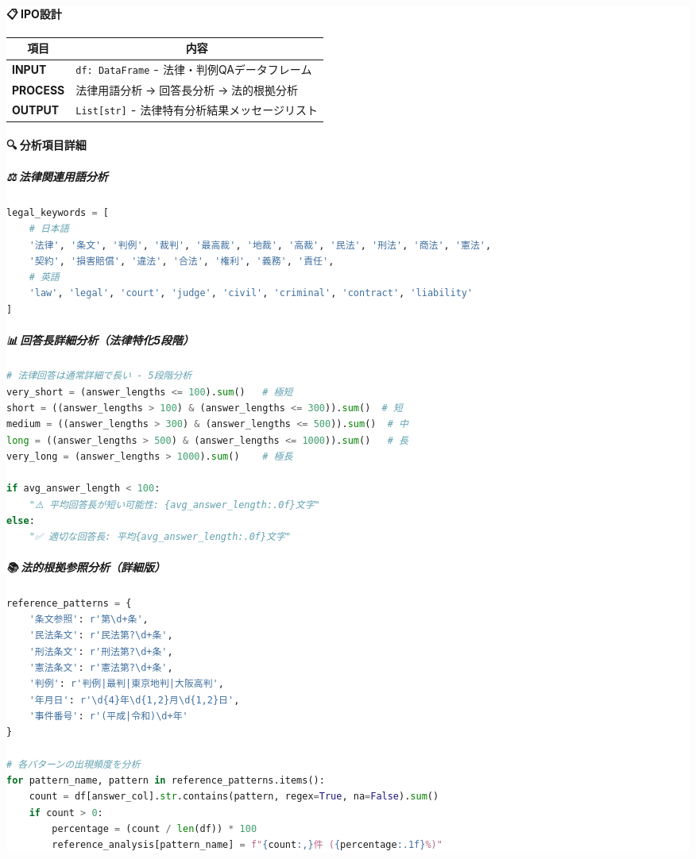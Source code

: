 #### 📋 IPO設計

| 項目 | 内容 |
|------|------|
| **INPUT** | `df: DataFrame` - 法律・判例QAデータフレーム |
| **PROCESS** | 法律用語分析 → 回答長分析 → 法的根拠分析 |
| **OUTPUT** | `List[str]` - 法律特有分析結果メッセージリスト |

#### 🔍 分析項目詳細

##### ⚖️ 法律関連用語分析
```python
legal_keywords = [
    # 日本語
    '法律', '条文', '判例', '裁判', '最高裁', '地裁', '高裁', '民法', '刑法', '商法', '憲法',
    '契約', '損害賠償', '違法', '合法', '権利', '義務', '責任',
    # 英語
    'law', 'legal', 'court', 'judge', 'civil', 'criminal', 'contract', 'liability'
]
```

##### 📊 回答長詳細分析（法律特化5段階）
```python
# 法律回答は通常詳細で長い - 5段階分析
very_short = (answer_lengths <= 100).sum()   # 極短
short = ((answer_lengths > 100) & (answer_lengths <= 300)).sum()  # 短
medium = ((answer_lengths > 300) & (answer_lengths <= 500)).sum()  # 中
long = ((answer_lengths > 500) & (answer_lengths <= 1000)).sum()   # 長
very_long = (answer_lengths > 1000).sum()    # 極長

if avg_answer_length < 100:
    "⚠️ 平均回答長が短い可能性: {avg_answer_length:.0f}文字"
else:
    "✅ 適切な回答長: 平均{avg_answer_length:.0f}文字"
```

##### 📚 法的根拠参照分析（詳細版）
```python
reference_patterns = {
    '条文参照': r'第\d+条',
    '民法条文': r'民法第?\d+条',
    '刑法条文': r'刑法第?\d+条',
    '憲法条文': r'憲法第?\d+条',
    '判例': r'判例|最判|東京地判|大阪高判',
    '年月日': r'\d{4}年\d{1,2}月\d{1,2}日',
    '事件番号': r'(平成|令和)\d+年'
}

# 各パターンの出現頻度を分析
for pattern_name, pattern in reference_patterns.items():
    count = df[answer_col].str.contains(pattern, regex=True, na=False).sum()
    if count > 0:
        percentage = (count / len(df)) * 100
        reference_analysis[pattern_name] = f"{count:,}件 ({percentage:.1f}%)"
```
